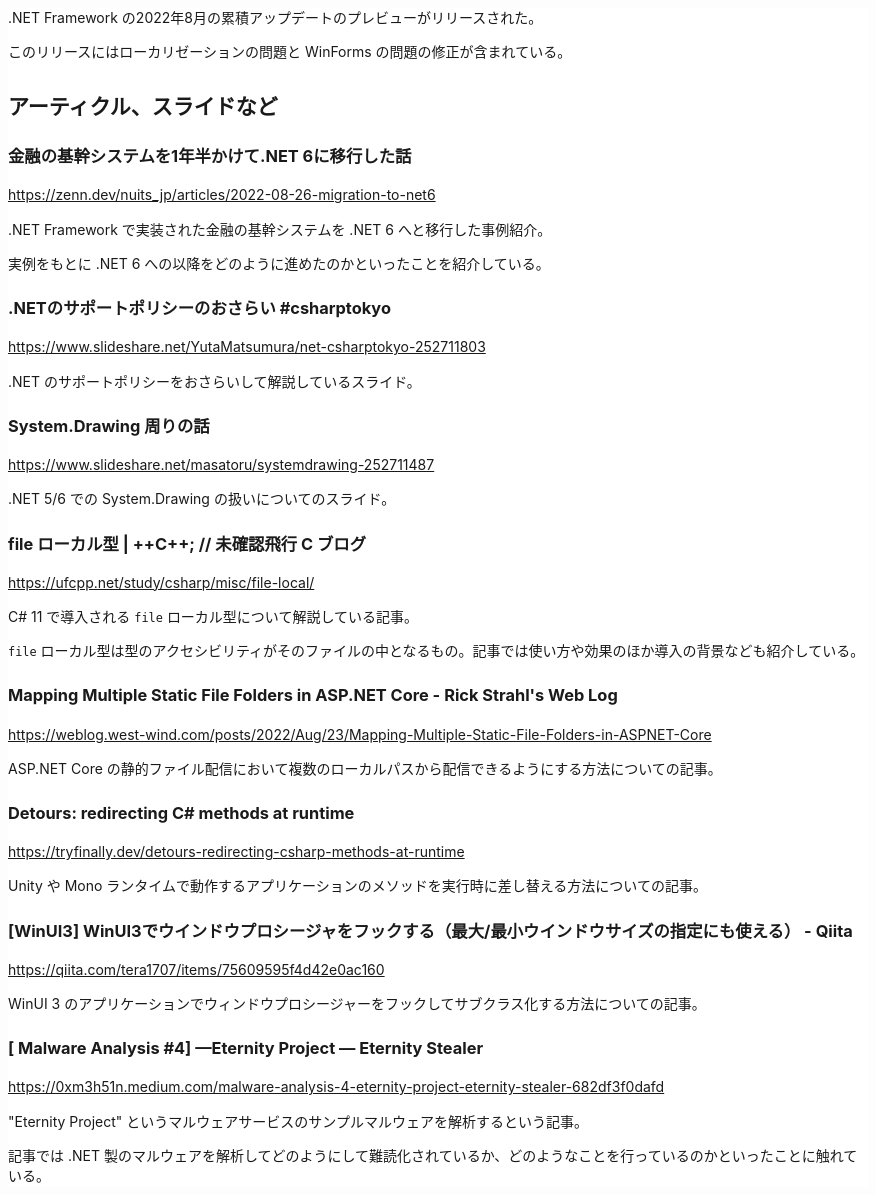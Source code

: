 .NET Framework の2022年8月の累積アップデートのプレビューがリリースされた。

このリリースにはローカリゼーションの問題と WinForms の問題の修正が含まれている。

## アーティクル、スライドなど
### 金融の基幹システムを1年半かけて.NET 6に移行した話
https://zenn.dev/nuits_jp/articles/2022-08-26-migration-to-net6

.NET Framework で実装された金融の基幹システムを .NET 6 へと移行した事例紹介。

実例をもとに .NET 6 への以降をどのように進めたのかといったことを紹介している。

### .NETのサポートポリシーのおさらい #csharptokyo
https://www.slideshare.net/YutaMatsumura/net-csharptokyo-252711803

.NET のサポートポリシーをおさらいして解説しているスライド。

### System.Drawing 周りの話
https://www.slideshare.net/masatoru/systemdrawing-252711487

.NET 5/6 での System.Drawing の扱いについてのスライド。

### file ローカル型 | &#x2B;&#x2B;C&#x2B;&#x2B;; // 未確認飛行 C ブログ
https://ufcpp.net/study/csharp/misc/file-local/

C# 11 で導入される `file` ローカル型について解説している記事。

`file` ローカル型は型のアクセシビリティがそのファイルの中となるもの。記事では使い方や効果のほか導入の背景なども紹介している。

### Mapping Multiple Static File Folders in ASP.NET Core - Rick Strahl's Web Log
https://weblog.west-wind.com/posts/2022/Aug/23/Mapping-Multiple-Static-File-Folders-in-ASPNET-Core

ASP.NET Core の静的ファイル配信において複数のローカルパスから配信できるようにする方法についての記事。

### Detours: redirecting C# methods at runtime
https://tryfinally.dev/detours-redirecting-csharp-methods-at-runtime

Unity や Mono ランタイムで動作するアプリケーションのメソッドを実行時に差し替える方法についての記事。

### [WinUI3] WinUI3でウインドウプロシージャをフックする（最大/最小ウインドウサイズの指定にも使える） - Qiita
https://qiita.com/tera1707/items/75609595f4d42e0ac160

WinUI 3 のアプリケーションでウィンドウプロシージャーをフックしてサブクラス化する方法についての記事。

### [ Malware Analysis #4] —Eternity Project — Eternity Stealer
https://0xm3h51n.medium.com/malware-analysis-4-eternity-project-eternity-stealer-682df3f0dafd

"Eternity Project" というマルウェアサービスのサンプルマルウェアを解析するという記事。

記事では .NET 製のマルウェアを解析してどのようにして難読化されているか、どのようなことを行っているのかといったことに触れている。
